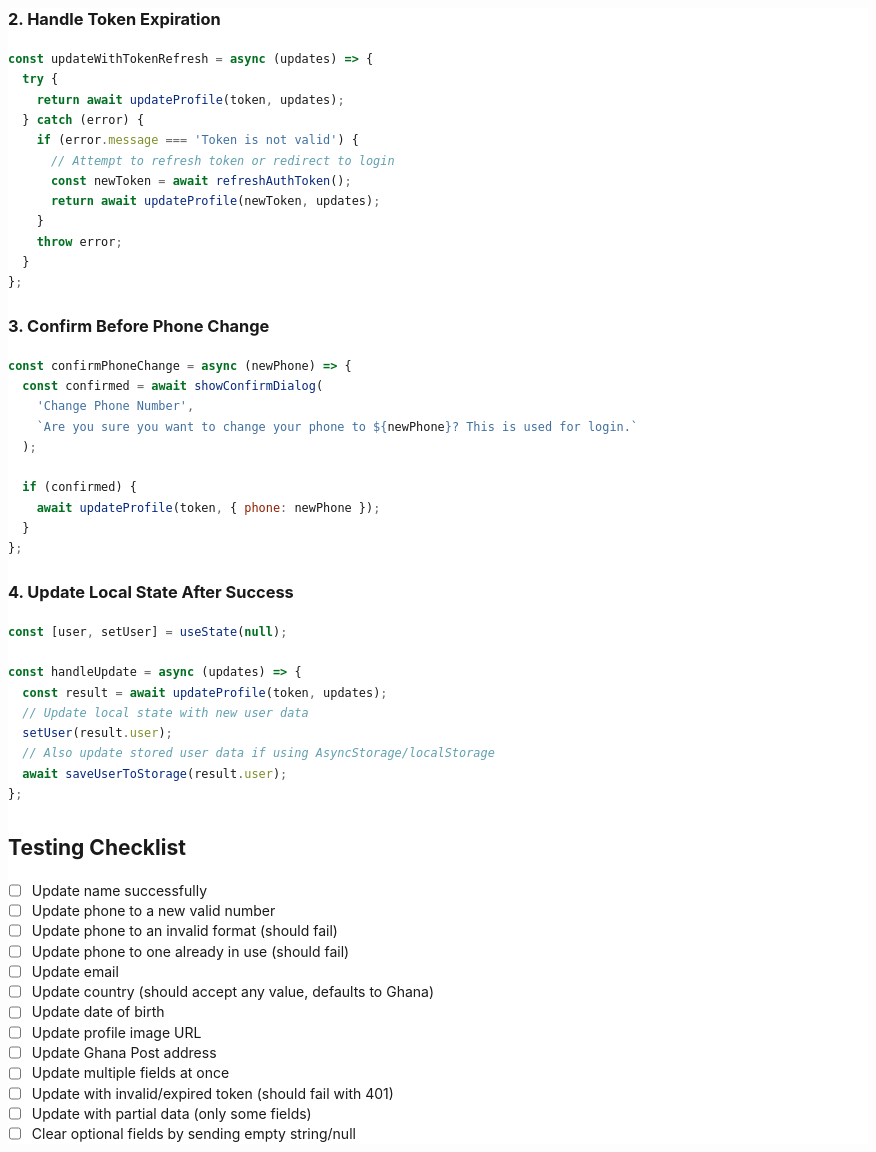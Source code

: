 ### 2. Handle Token Expiration
```javascript
const updateWithTokenRefresh = async (updates) => {
  try {
    return await updateProfile(token, updates);
  } catch (error) {
    if (error.message === 'Token is not valid') {
      // Attempt to refresh token or redirect to login
      const newToken = await refreshAuthToken();
      return await updateProfile(newToken, updates);
    }
    throw error;
  }
};
```

### 3. Confirm Before Phone Change
```javascript
const confirmPhoneChange = async (newPhone) => {
  const confirmed = await showConfirmDialog(
    'Change Phone Number',
    `Are you sure you want to change your phone to ${newPhone}? This is used for login.`
  );
  
  if (confirmed) {
    await updateProfile(token, { phone: newPhone });
  }
};
```

### 4. Update Local State After Success
```javascript
const [user, setUser] = useState(null);

const handleUpdate = async (updates) => {
  const result = await updateProfile(token, updates);
  // Update local state with new user data
  setUser(result.user);
  // Also update stored user data if using AsyncStorage/localStorage
  await saveUserToStorage(result.user);
};
```

## Testing Checklist

- [ ] Update name successfully
- [ ] Update phone to a new valid number
- [ ] Update phone to an invalid format (should fail)
- [ ] Update phone to one already in use (should fail)
- [ ] Update email
- [ ] Update country (should accept any value, defaults to Ghana)
- [ ] Update date of birth
- [ ] Update profile image URL
- [ ] Update Ghana Post address
- [ ] Update multiple fields at once
- [ ] Update with invalid/expired token (should fail with 401)
- [ ] Update with partial data (only some fields)
- [ ] Clear optional fields by sending empty string/null
